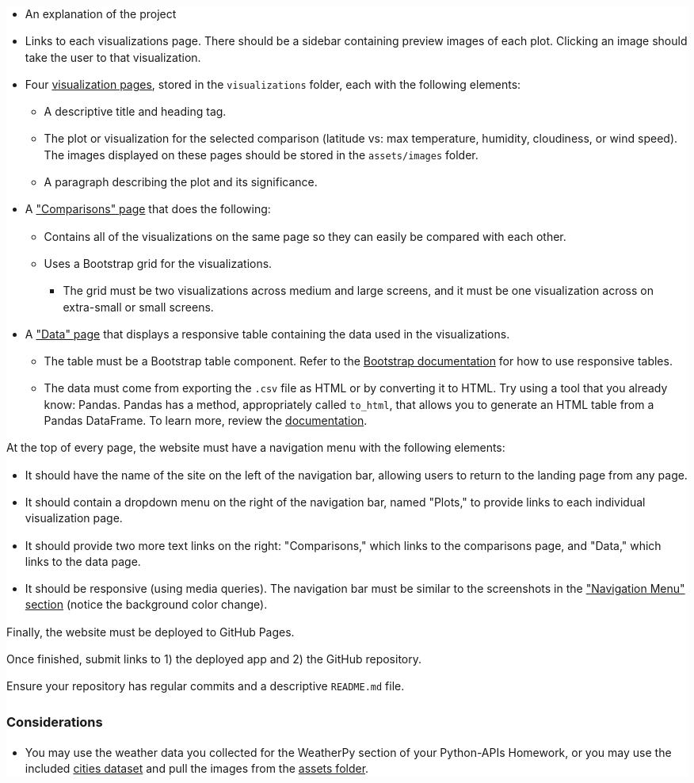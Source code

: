   * An explanation of the project

  * Links to each visualizations page. There should be a sidebar containing preview images of each plot. Clicking an image should take the user to that visualization.

* Four [visualization pages](#visualization-pages), stored in the `visualizations` folder, each with the following elements:

  * A descriptive title and heading tag.

  * The plot or visualization for the selected comparison (latitude vs: max temperature, humidity, cloudiness, or wind speed). The images displayed on these pages should be stored in the `assets/images` folder.

  * A paragraph describing the plot and its significance.

* A ["Comparisons" page](#comparisons-page) that does the following:

  * Contains all of the visualizations on the same page so they can easily be compared with each other.

  * Uses a Bootstrap grid for the visualizations.

    * The grid must be two visualizations across medium and large screens, and it must be one visualization across on extra-small or small screens.

* A ["Data" page](#data-page) that displays a responsive table containing the data used in the visualizations.

  * The table must be a Bootstrap table component. Refer to the [Bootstrap documentation](https://getbootstrap.com/docs/4.3/content/tables/#responsive-tables) for how to use responsive tables. 

  * The data must come from exporting the `.csv` file as HTML or by converting it to HTML. Try using a tool that you already know: Pandas. Pandas has a method, appropriately called `to_html`, that allows you to generate an HTML table from a Pandas DataFrame. To learn more, review the [documentation](https://pandas.pydata.org/pandas-docs/version/0.17.0/generated/pandas.DataFrame.to_html.html).

At the top of every page, the website must have a navigation menu with the following elements:

* It should have the name of the site on the left of the navigation bar, allowing users to return to the landing page from any page.

* It should contain a dropdown menu on the right of the navigation bar, named "Plots," to provide links to each individual visualization page.

* It should provide two more text links on the right: "Comparisons," which links to the comparisons page, and "Data," which links to the data page.

* It should be responsive (using media queries). The navigation bar must be similar to the screenshots in the ["Navigation Menu" section](#navigation-menu) (notice the background color change).

Finally, the website must be deployed to GitHub Pages.

Once finished, submit links to 1) the deployed app and 2) the GitHub repository.

Ensure your repository has regular commits and a descriptive `README.md` file.

### Considerations

* You may use the weather data you collected for the WeatherPy section of your Python-APIs Homework, or you may use the included [cities dataset](Resources/cities.csv) and pull the images from the [assets folder](Resources/assets).
